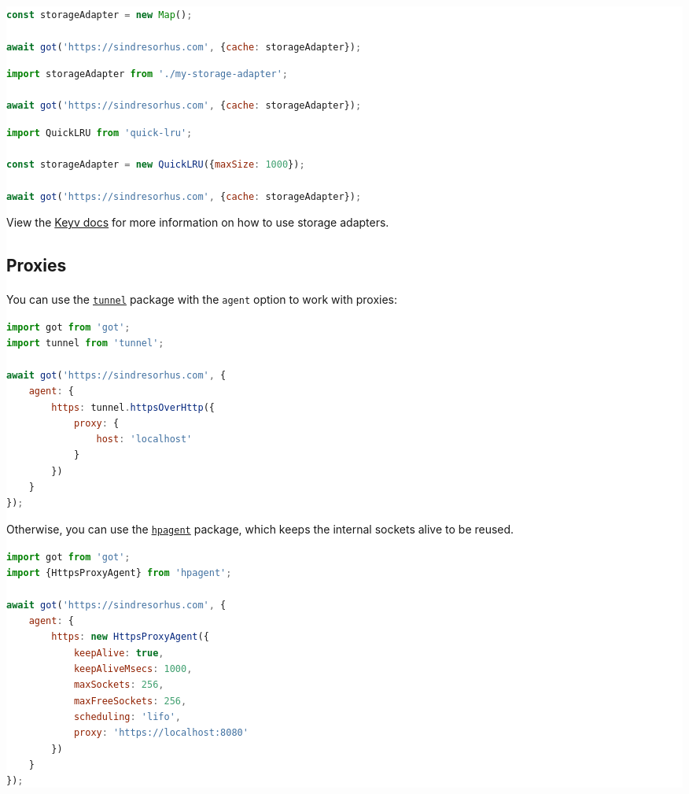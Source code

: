 ```js
const storageAdapter = new Map();

await got('https://sindresorhus.com', {cache: storageAdapter});
```

```js
import storageAdapter from './my-storage-adapter';

await got('https://sindresorhus.com', {cache: storageAdapter});
```

```js
import QuickLRU from 'quick-lru';

const storageAdapter = new QuickLRU({maxSize: 1000});

await got('https://sindresorhus.com', {cache: storageAdapter});
```

View the [Keyv docs](https://github.com/lukechilds/keyv) for more information on how to use storage adapters.

## Proxies

You can use the [`tunnel`](https://github.com/koichik/node-tunnel) package with the `agent` option to work with proxies:

```js
import got from 'got';
import tunnel from 'tunnel';

await got('https://sindresorhus.com', {
	agent: {
		https: tunnel.httpsOverHttp({
			proxy: {
				host: 'localhost'
			}
		})
	}
});
```

Otherwise, you can use the [`hpagent`](https://github.com/delvedor/hpagent) package, which keeps the internal sockets alive to be reused.

```js
import got from 'got';
import {HttpsProxyAgent} from 'hpagent';

await got('https://sindresorhus.com', {
	agent: {
		https: new HttpsProxyAgent({
			keepAlive: true,
			keepAliveMsecs: 1000,
			maxSockets: 256,
			maxFreeSockets: 256,
			scheduling: 'lifo',
			proxy: 'https://localhost:8080'
		})
	}
});
```
